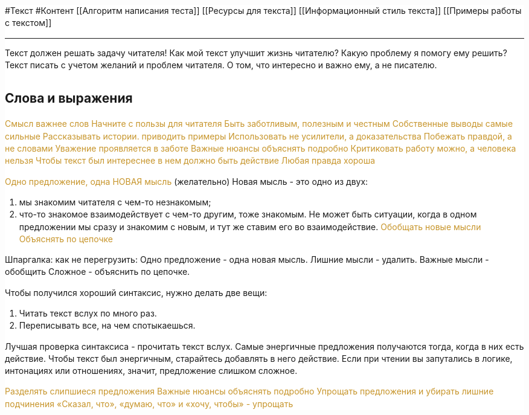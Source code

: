 #Текст #Контент 
[[Алгоритм написания теста]]
[[Ресурсы для текста]]
[[Информационный стиль текста]]
[[Примеры работы с текстом]]
____
Текст должен решать задачу читателя!
Как мой текст улучшит жизнь читателю? 
Какую проблему я помогу ему решить?
Текст писать с учетом желаний и проблем читателя. О том, что интересно и важно ему, а не писателю.

## Слова и выражения
<span style='color:#c7952b'>Смысл важнее слов</span>
<span style='color:#c7952b'>Начните с пользы для читателя</span>
<span style='color:#c7952b'>Быть заботливым, полезным и честным </span>
<span style='color:#c7952b'>Собственные выводы самые сильные</span>
<span style='color:#c7952b'>Рассказывать истории. приводить примеры</span>
<span style='color:#c7952b'>Использовать не усилители, а доказательства</span>
<span style='color:#c7952b'>Побежать правдой, а не словами</span>
<span style='color:#c7952b'>Уважение проявляется в заботе</span>
<span style='color:#c7952b'>Важные нюансы объяснять подробно</span>
<span style='color:#c7952b'>Критиковать работу можно, а человека нельзя</span>
<span style='color:#c7952b'>Чтобы текст был интереснее в нем должно быть действие</span>
<span style='color:#c7952b'>Любая правда хороша</span>


<span style='color:#c7952b'>Одно предложение, одна НОВАЯ мысль</span> (желательно)
Новая мысль - это одно из двух: 
1) мы знакомим читателя с чем-то незнакомым; 
2) что-то знакомое взаимодействует с чем-то другим, тоже знакомым. 
Не может быть ситуации, когда в одном предложении мы сразу и знакомим с новым, и тут же ставим его во взаимодействие.
<span style='color:#c7952b'>Обобщать новые мысли</span>
<span style='color:#c7952b'>Объяснять по цепочке</span>

Шпаргалка: как не перегрузить:
Одно предложение - одна новая мысль. 
Лишние мысли - удалить.
Важные мысли - обобщить Сложное - объяснить по цепочке.

Чтобы получился хороший синтаксис, нужно делать две вещи: 
1. Читать текст вслух по много раз. 
2. Переписывать все, на чем спотыкаешься.

Лучшая проверка синтаксиса - прочитать текст вслух.
Самые энергичные предложения получаются тогда, когда в них есть действие. Чтобы текст был энергичным, старайтесь добавлять в него действие.
Если при чтении вы запутались в логике, интонациях или отношениях, значит, предложение слишком сложное.

<span style='color:#c7952b'>Разделять слипшиеся предложения</span>
<span style='color:#c7952b'>Важные нюансы объяснять подробно</span>
<span style='color:#c7952b'>Упрощать предложения и убирать лишние подчинения</span>
<span style='color:#c7952b'>«Сказал, что», «думаю, что» и «хочу, чтобы» - упрощать</span>
